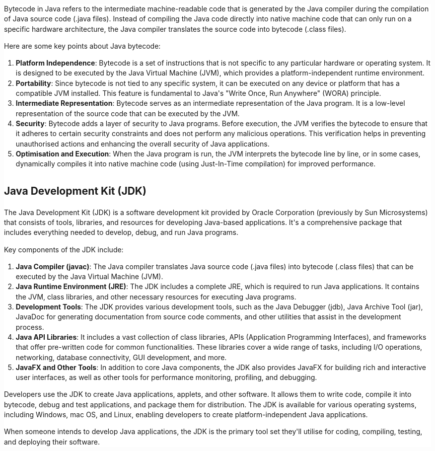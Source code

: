 Bytecode in Java refers to the intermediate machine-readable code that is generated by the Java compiler during the compilation of Java source code (.java files). Instead of compiling the Java code directly into native machine code that can only run on a specific hardware architecture, the Java compiler translates the source code into bytecode (.class files).

Here are some key points about Java bytecode:

1. **Platform Independence**: Bytecode is a set of instructions that is not specific to any particular hardware or operating system. It is designed to be executed by the Java Virtual Machine (JVM), which provides a platform-independent runtime environment.
2. **Portability**: Since bytecode is not tied to any specific system, it can be executed on any device or platform that has a compatible JVM installed. This feature is fundamental to Java's "Write Once, Run Anywhere" (WORA) principle.
3. **Intermediate Representation**: Bytecode serves as an intermediate representation of the Java program. It is a low-level representation of the source code that can be executed by the JVM.
4. **Security**: Bytecode adds a layer of security to Java programs. Before execution, the JVM verifies the bytecode to ensure that it adheres to certain security constraints and does not perform any malicious operations. This verification helps in preventing unauthorised actions and enhancing the overall security of Java applications.
5. **Optimisation and Execution**: When the Java program is run, the JVM interprets the bytecode line by line, or in some cases, dynamically compiles it into native machine code (using Just-In-Time compilation) for improved performance.

## Java Development Kit (JDK)

The Java Development Kit (JDK) is a software development kit provided by Oracle Corporation (previously by Sun Microsystems) that consists of tools, libraries, and resources for developing Java-based applications. It's a comprehensive package that includes everything needed to develop, debug, and run Java programs.

Key components of the JDK include:

1. **Java Compiler (javac)**: The Java compiler translates Java source code (.java files) into bytecode (.class files) that can be executed by the Java Virtual Machine (JVM).
2. **Java Runtime Environment (JRE)**: The JDK includes a complete JRE, which is required to run Java applications. It contains the JVM, class libraries, and other necessary resources for executing Java programs.
3. **Development Tools**: The JDK provides various development tools, such as the Java Debugger (jdb), Java Archive Tool (jar), JavaDoc for generating documentation from source code comments, and other utilities that assist in the development process.
4. **Java API Libraries**: It includes a vast collection of class libraries, APIs (Application Programming Interfaces), and frameworks that offer pre-written code for common functionalities. These libraries cover a wide range of tasks, including I/O operations, networking, database connectivity, GUI development, and more.
5. **JavaFX and Other Tools**: In addition to core Java components, the JDK also provides JavaFX for building rich and interactive user interfaces, as well as other tools for performance monitoring, profiling, and debugging.

Developers use the JDK to create Java applications, applets, and other software. It allows them to write code, compile it into bytecode, debug and test applications, and package them for distribution. The JDK is available for various operating systems, including Windows, mac OS, and Linux, enabling developers to create platform-independent Java applications.

When someone intends to develop Java applications, the JDK is the primary tool set they'll utilise for coding, compiling, testing, and deploying their software.
